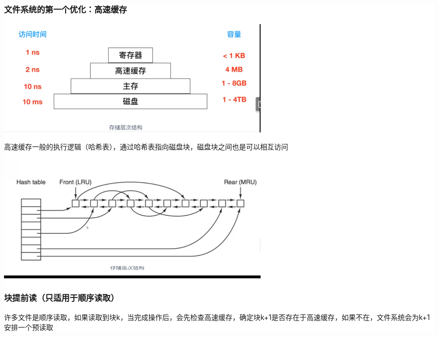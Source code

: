### 文件系统的第一个优化：高速缓存

<img src="..\images\image-20240307160752843.png" alt="image-20240307160752843" style="zoom:50%;" />



高速缓存一般的执行逻辑（哈希表），通过哈希表指向磁盘块，磁盘块之间也是可以相互访问

<img src="..\images\image-20240307161158645.png" alt="image-20240307161158645" style="zoom:50%;" />

### 块提前读（只适用于顺序读取）

许多文件是顺序读取，如果读取到块k，当完成操作后，会先检查高速缓存，确定块k+1是否存在于高速缓存，如果不在，文件系统会为k+1安排一个预读取
